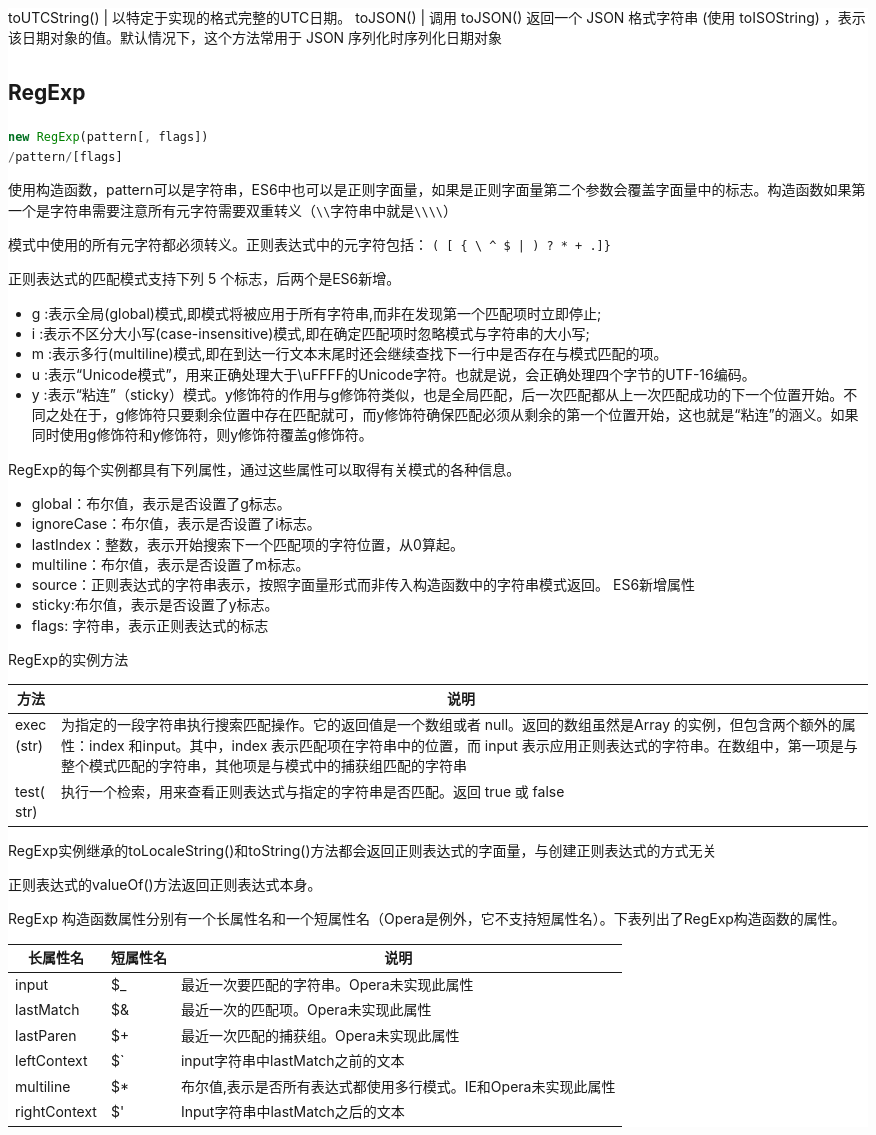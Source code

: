 toUTCString()          | 以特定于实现的格式完整的UTC日期。
toJSON()               | 调用 toJSON() 返回一个 JSON 格式字符串 (使用 toISOString) ，表示该日期对象的值。默认情况下，这个方法常用于 JSON 序列化时序列化日期对象

## RegExp
```javascript
new RegExp(pattern[, flags])
/pattern/[flags]
```
使用构造函数，pattern可以是字符串，ES6中也可以是正则字面量，如果是正则字面量第二个参数会覆盖字面量中的标志。构造函数如果第一个是字符串需要注意所有元字符需要双重转义（`\\`字符串中就是`\\\\`）

模式中使用的所有元字符都必须转义。正则表达式中的元字符包括： `( [ { \ ^ $ | ) ? * + .]}`

正则表达式的匹配模式支持下列 5 个标志，后两个是ES6新增。
* g :表示全局(global)模式,即模式将被应用于所有字符串,而非在发现第一个匹配项时立即停止;
* i :表示不区分大小写(case-insensitive)模式,即在确定匹配项时忽略模式与字符串的大小写;
* m :表示多行(multiline)模式,即在到达一行文本末尾时还会继续查找下一行中是否存在与模式匹配的项。
* u :表示“Unicode模式”，用来正确处理大于\uFFFF的Unicode字符。也就是说，会正确处理四个字节的UTF-16编码。
* y :表示“粘连”（sticky）模式。y修饰符的作用与g修饰符类似，也是全局匹配，后一次匹配都从上一次匹配成功的下一个位置开始。不同之处在于，g修饰符只要剩余位置中存在匹配就可，而y修饰符确保匹配必须从剩余的第一个位置开始，这也就是“粘连”的涵义。如果同时使用g修饰符和y修饰符，则y修饰符覆盖g修饰符。

RegExp的每个实例都具有下列属性，通过这些属性可以取得有关模式的各种信息。
* global：布尔值，表示是否设置了g标志。
* ignoreCase：布尔值，表示是否设置了i标志。
* lastIndex：整数，表示开始搜索下一个匹配项的字符位置，从0算起。
* multiline：布尔值，表示是否设置了m标志。
* source：正则表达式的字符串表示，按照字面量形式而非传入构造函数中的字符串模式返回。
ES6新增属性
* sticky:布尔值，表示是否设置了y标志。
* flags: 字符串，表示正则表达式的标志

RegExp的实例方法

方法      | 说明
---       | ---
exec(str) | 为指定的一段字符串执行搜索匹配操作。它的返回值是一个数组或者 null。返回的数组虽然是Array 的实例，但包含两个额外的属性：index 和input。其中，index 表示匹配项在字符串中的位置，而 input 表示应用正则表达式的字符串。在数组中，第一项是与整个模式匹配的字符串，其他项是与模式中的捕获组匹配的字符串
test(str) | 执行一个检索，用来查看正则表达式与指定的字符串是否匹配。返回 true 或 false

RegExp实例继承的toLocaleString()和toString()方法都会返回正则表达式的字面量，与创建正则表达式的方式无关

正则表达式的valueOf()方法返回正则表达式本身。

RegExp 构造函数属性分别有一个长属性名和一个短属性名（Opera是例外，它不支持短属性名）。下表列出了RegExp构造函数的属性。

长属性名     | 短属性名 | 说明
---          | ---      | ---
input        | $_       | 最近一次要匹配的字符串。Opera未实现此属性
lastMatch    | $&       | 最近一次的匹配项。Opera未实现此属性
lastParen    | $+       | 最近一次匹配的捕获组。Opera未实现此属性
leftContext  | $`       | input字符串中lastMatch之前的文本
multiline    | $*       | 布尔值,表示是否所有表达式都使用多行模式。IE和Opera未实现此属性
rightContext | $'       | Input字符串中lastMatch之后的文本
